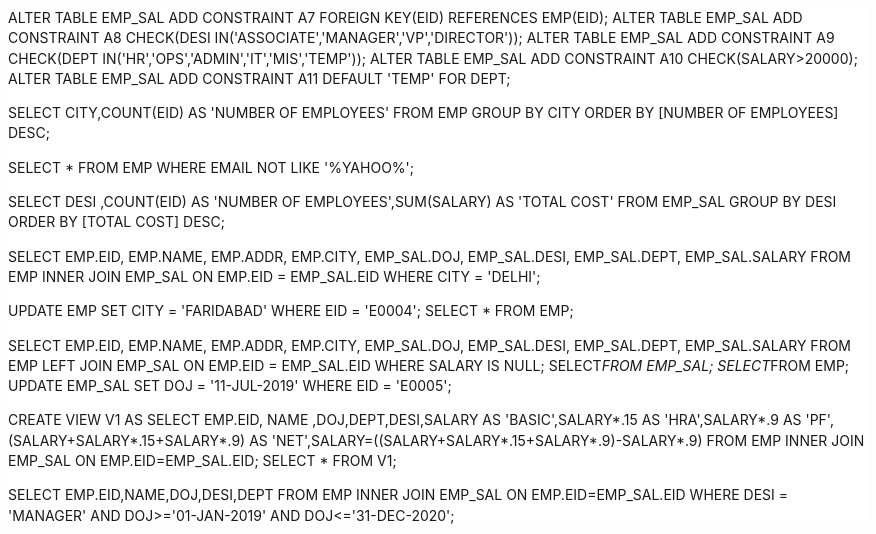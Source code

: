 ALTER TABLE EMP_SAL
ADD CONSTRAINT A7 FOREIGN KEY(EID) REFERENCES EMP(EID);
 ALTER TABLE EMP_SAL
ADD CONSTRAINT A8 CHECK(DESI IN('ASSOCIATE','MANAGER','VP','DIRECTOR'));
ALTER TABLE EMP_SAL
ADD CONSTRAINT A9 CHECK(DEPT IN('HR','OPS','ADMIN','IT','MIS','TEMP'));
ALTER TABLE EMP_SAL
ADD CONSTRAINT A10 CHECK(SALARY>20000);
ALTER TABLE EMP_SAL
ADD CONSTRAINT A11 DEFAULT 'TEMP' FOR DEPT;

SELECT CITY,COUNT(EID) AS 'NUMBER OF EMPLOYEES' FROM EMP GROUP BY CITY ORDER BY [NUMBER OF EMPLOYEES] DESC;

SELECT * FROM EMP WHERE EMAIL NOT LIKE '%YAHOO%';


SELECT DESI ,COUNT(EID) AS 'NUMBER OF EMPLOYEES',SUM(SALARY) AS 'TOTAL COST' FROM EMP_SAL GROUP BY DESI ORDER BY [TOTAL COST] DESC;

SELECT  EMP.EID, EMP.NAME, EMP.ADDR, EMP.CITY, EMP_SAL.DOJ, EMP_SAL.DESI, EMP_SAL.DEPT, EMP_SAL.SALARY
FROM EMP
INNER JOIN EMP_SAL 
ON EMP.EID = EMP_SAL.EID
WHERE CITY = 'DELHI';

UPDATE EMP SET CITY = 'FARIDABAD'
WHERE EID = 'E0004';
SELECT * FROM EMP;

SELECT  EMP.EID, EMP.NAME, EMP.ADDR, EMP.CITY, EMP_SAL.DOJ, EMP_SAL.DESI, EMP_SAL.DEPT, EMP_SAL.SALARY
FROM EMP
LEFT JOIN EMP_SAL 
ON EMP.EID = EMP_SAL.EID
WHERE SALARY IS NULL;
SELECT*FROM EMP_SAL;
SELECT*FROM EMP;
UPDATE EMP_SAL SET DOJ = '11-JUL-2019' WHERE EID = 'E0005';


CREATE VIEW V1 
AS 
   SELECT EMP.EID, NAME ,DOJ,DEPT,DESI,SALARY AS 'BASIC',SALARY*.15 AS 'HRA',SALARY*.9 AS 'PF',(SALARY+SALARY*.15+SALARY*.9) AS 'NET',SALARY=((SALARY+SALARY*.15+SALARY*.9)-SALARY*.9) FROM EMP
INNER JOIN EMP_SAL
ON EMP.EID=EMP_SAL.EID;
SELECT * FROM V1;

SELECT EMP.EID,NAME,DOJ,DESI,DEPT FROM EMP
INNER JOIN EMP_SAL
ON EMP.EID=EMP_SAL.EID
WHERE DESI = 'MANAGER' AND DOJ>='01-JAN-2019' AND DOJ<='31-DEC-2020';

